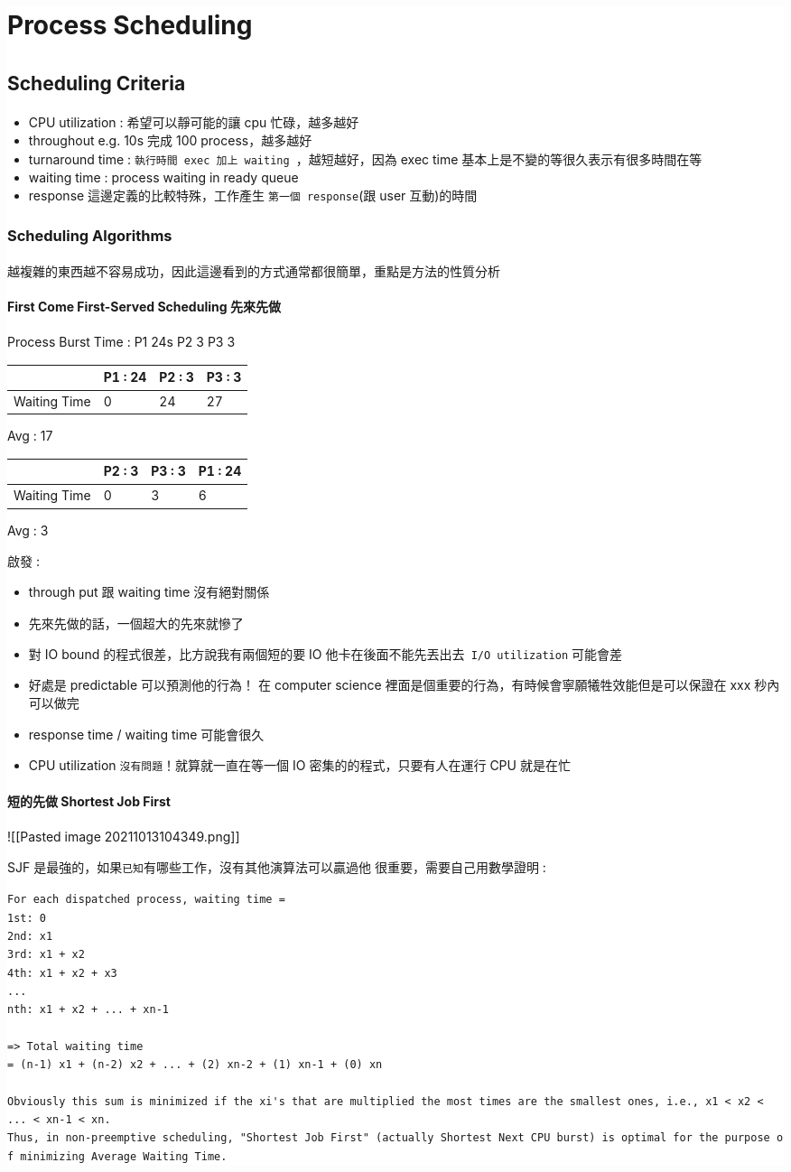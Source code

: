 # Process Scheduling

## Scheduling Criteria

- CPU utilization : 希望可以靜可能的讓 cpu 忙碌，越多越好
- throughout e.g. 10s 完成 100 process，越多越好
- turnaround time : `執行時間 exec 加上 waiting `，越短越好，因為 exec time 基本上是不變的等很久表示有很多時間在等
- waiting time : process waiting in ready queue
- response 這邊定義的比較特殊，工作產生 `第一個 response`(跟 user 互動)的時間

### Scheduling Algorithms

越複雜的東西越不容易成功，因此這邊看到的方式通常都很簡單，重點是方法的性質分析

#### First Come First-Served Scheduling 先來先做

Process Burst Time : P1 24s P2 3 P3 3

|              | P1 : 24 | P2 : 3 | P3 : 3 |
| ------------ | ------- | ------ | ------ |
| Waiting Time | 0       | 24     | 27     |

Avg : 17

|              | P2 : 3 | P3 : 3 | P1 : 24 |
| ------------ | ------ | ------ | ------- |
| Waiting Time | 0      | 3      | 6       |

Avg : 3

啟發 :

- through put 跟 waiting time 沒有絕對關係
- 先來先做的話，一個超大的先來就慘了
- 對 IO bound 的程式很差，比方說我有兩個短的要 IO 他卡在後面不能先丟出去` I/O utilization` 可能會差
- 好處是 predictable 可以預測他的行為！ 在 computer science 裡面是個重要的行為，有時候會寧願犧牲效能但是可以保證在 xxx 秒內可以做完

- response time / waiting time 可能會很久
- CPU utilization `沒有問題`！就算就一直在等一個 IO 密集的的程式，只要有人在運行 CPU 就是在忙

#### 短的先做 Shortest Job First

![[Pasted image 20211013104349.png]]

SJF 是最強的，如果`已知`有哪些工作，沒有其他演算法可以贏過他
很重要，需要自己用數學證明 :

```
For each dispatched process, waiting time =
1st: 0
2nd: x1
3rd: x1 + x2
4th: x1 + x2 + x3
...
nth: x1 + x2 + ... + xn-1

=> Total waiting time
= (n-1) x1 + (n-2) x2 + ... + (2) xn-2 + (1) xn-1 + (0) xn

Obviously this sum is minimized if the xi's that are multiplied the most times are the smallest ones, i.e., x1 < x2 < ... < xn-1 < xn.
Thus, in non-preemptive scheduling, "Shortest Job First" (actually Shortest Next CPU burst) is optimal for the purpose of minimizing Average Waiting Time.
```


[^1]: [Real-Time Systems](http://retis.sssup.it/~giorgio/paps/2005/rtsj05-rmedf.pdf)